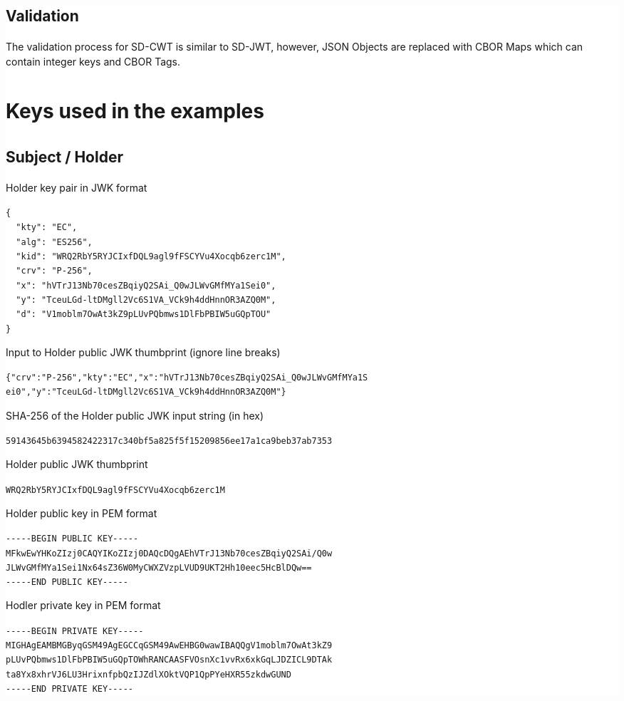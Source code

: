 ## Validation

The validation process for SD-CWT is similar to SD-JWT, however, JSON Objects are replaced with CBOR Maps which can contain integer keys and CBOR Tags.

# Keys used in the examples

## Subject / Holder

Holder key pair in JWK format

~~~
{
  "kty": "EC",
  "alg": "ES256",
  "kid": "WRQ2RbY5RYJCIxfDQL9agl9fFSCYVu4Xocqb6zerc1M",
  "crv": "P-256",
  "x": "hVTrJ13Nb70cesZBqiyQ2SAi_Q0wJLWvGMfMYa1Sei0",
  "y": "TceuLGd-ltDMgll2Vc6S1VA_VCk9h4ddHnnOR3AZQ0M",
  "d": "V1moblm7OwAt3kZ9pLUvPQbmws1DlFbPBIW5uGQpTOU"
}
~~~

Input to Holder public JWK thumbprint (ignore line breaks)

~~~
{"crv":"P-256","kty":"EC","x":"hVTrJ13Nb70cesZBqiyQ2SAi_Q0wJLWvGMfMYa1S
ei0","y":"TceuLGd-ltDMgll2Vc6S1VA_VCk9h4ddHnnOR3AZQ0M"}
~~~

SHA-256 of the Holder public JWK input string (in hex)

~~~
59143645b6394582422317c340bf5a825f5f15209856ee17a1ca9beb37ab7353
~~~

Holder public JWK thumbprint

~~~
WRQ2RbY5RYJCIxfDQL9agl9fFSCYVu4Xocqb6zerc1M
~~~

Holder public key in PEM format

~~~
-----BEGIN PUBLIC KEY-----
MFkwEwYHKoZIzj0CAQYIKoZIzj0DAQcDQgAEhVTrJ13Nb70cesZBqiyQ2SAi/Q0w
JLWvGMfMYa1Sei1Nx64sZ36W0MyCWXZVzpLVUD9UKT2Hh10eec5HcBlDQw==
-----END PUBLIC KEY-----
~~~

Hodler private key in PEM format

~~~
-----BEGIN PRIVATE KEY-----
MIGHAgEAMBMGByqGSM49AgEGCCqGSM49AwEHBG0wawIBAQQgV1moblm7OwAt3kZ9
pLUvPQbmws1DlFbPBIW5uGQpTOWhRANCAASFVOsnXc1vvRx6xkGqLJDZICL9DTAk
ta8Yx8xhrVJ6LU3HrixnfpbQzIJZdlXOktVQP1QpPYeHXR55zkdwGUND
-----END PRIVATE KEY-----
~~~
